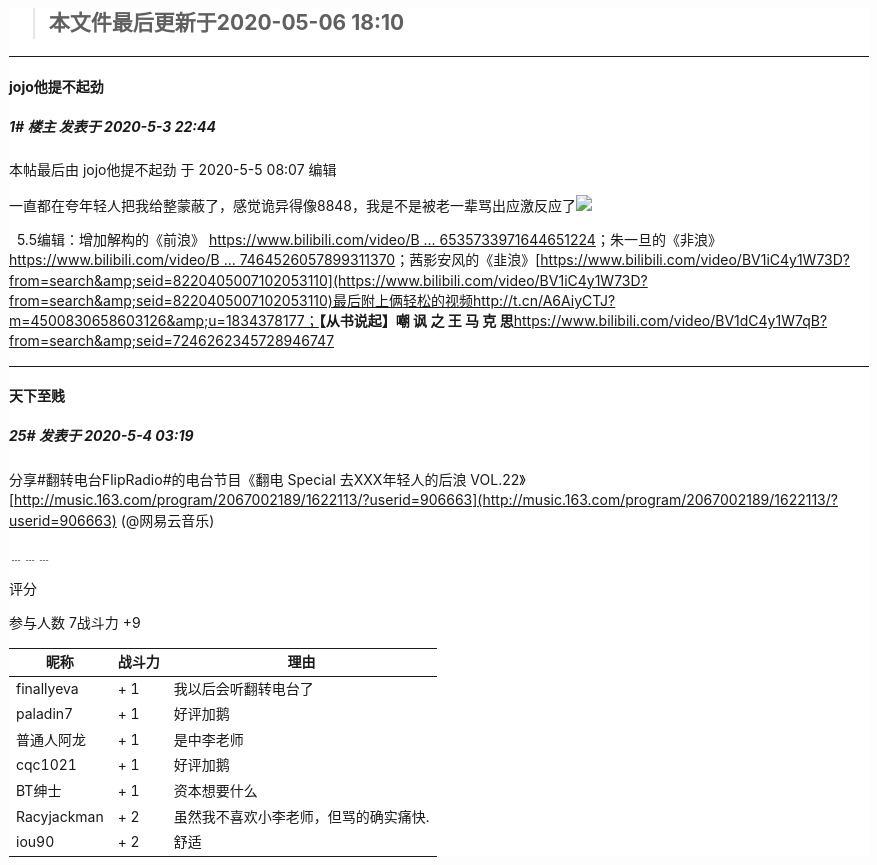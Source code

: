 > ## **本文件最后更新于2020-05-06 18:10** 



*****

####  jojo他提不起劲  
##### 1#       楼主       发表于 2020-5-3 22:44



 本帖最后由 jojo他提不起劲 于 2020-5-5 08:07 编辑 

一直都在夸年轻人把我给整蒙蔽了，感觉诡异得像8848，我是不是被老一辈骂出应激反应了<img src="https://static.saraba1st.com/image/smiley/face2017/037.png" referrerpolicy="no-referrer">

  5.5编辑：增加解构的《前浪》 [https://www.bilibili.com/video/B ... 6535733971644651224](https://www.bilibili.com/video/BV1LK4y187Gf?from=search&amp;seid=16535733971644651224)；朱一旦的《非浪》[https://www.bilibili.com/video/B ... 7464526057899311370](https://www.bilibili.com/video/BV1Sf4y1m7Vs?from=search&amp;seid=17464526057899311370)；茜影安风的《韭浪》[https://www.bilibili.com/video/BV1iC4y1W73D?from=search&amp;seid=8220405007102053110](https://www.bilibili.com/video/BV1iC4y1W73D?from=search&amp;seid=8220405007102053110)最后附上俩轻松的视频http://t.cn/A6AiyCTJ?m=4500830658603126&amp;u=1834378177；<strong>【从书说起】嘲 讽 之 王 马 克 思</strong>https://www.bilibili.com/video/BV1dC4y1W7qB?from=search&amp;seid=7246262345728946747








*****

####  天下至贱  
##### 25#       发表于 2020-5-4 03:19




分享#翻转电台FlipRadio#的电台节目《翻电 Special 去XXX年轻人的后浪 VOL.22》[http://music.163.com/program/2067002189/1622113/?userid=906663](http://music.163.com/program/2067002189/1622113/?userid=906663) (@网易云音乐)



﹍﹍﹍

评分





 参与人数 7战斗力 +9

|昵称|战斗力|理由|
|----|---|---|
| finallyeva| + 1|我以后会听翻转电台了|
| paladin7| + 1|好评加鹅|
| 普通人阿龙| + 1|是中李老师|
| cqc1021| + 1|好评加鹅|
| BT绅士| + 1|资本想要什么|
| Racyjackman| + 2|虽然我不喜欢小李老师，但骂的确实痛快.|
| iou90| + 2|舒适|
